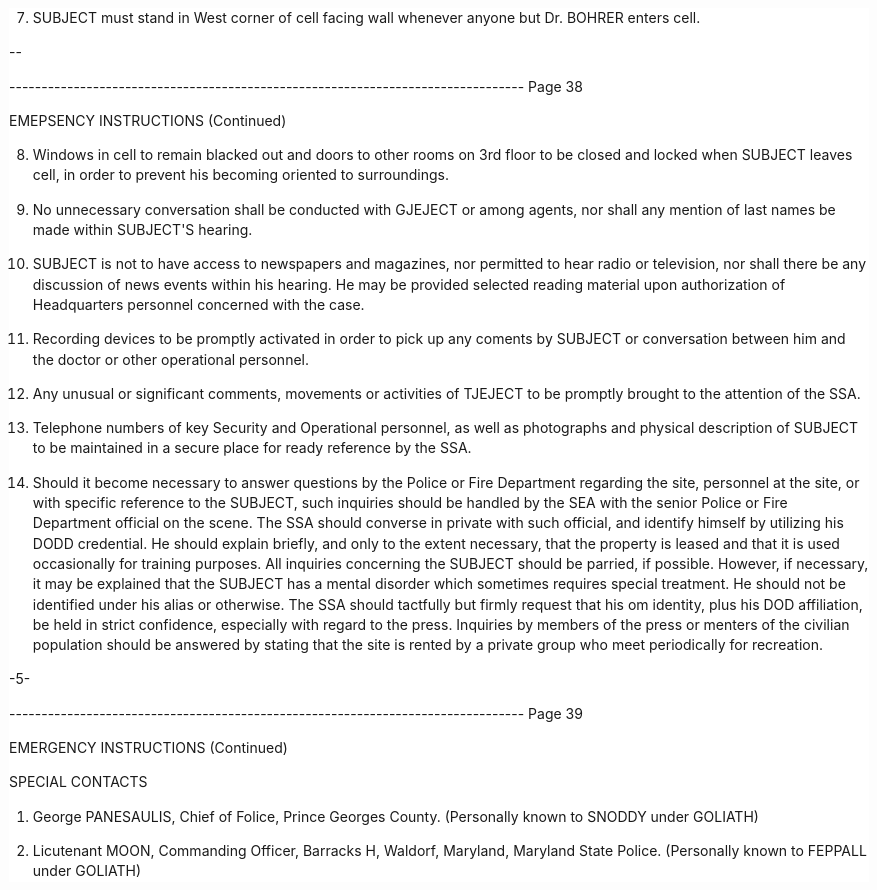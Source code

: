7. SUBJECT must stand in West corner of cell facing wall whenever
   anyone but Dr. BOHRER enters cell.

--


-------------------------------------------------------------------------------- Page 38

EMEPSENCY INSTRUCTIONS
(Continued)

8. Windows in cell to remain blacked out and doors to other rooms on 3rd floor to be closed and locked when SUBJECT leaves cell, in order to prevent his becoming oriented to surroundings.

9. No unnecessary conversation shall be conducted with GJEJECT or among agents, nor shall any mention of last names be made within SUBJECT'S hearing.

10. SUBJECT is not to have access to newspapers and magazines, nor permitted to hear radio or television, nor shall there be any discussion of news events within his hearing. He may be provided selected reading material upon authorization of Headquarters personnel concerned with the case.

11. Recording devices to be promptly activated in order to pick up any coments by SUBJECT or conversation between him and the doctor or other operational personnel.

12. Any unusual or significant comments, movements or activities of TJEJECT to be promptly brought to the attention of the SSA.

13. Telephone numbers of key Security and Operational personnel, as well as photographs and physical description of SUBJECT to be maintained in a secure place for ready reference by the SSA.

14. Should it become necessary to answer questions by the Police or Fire Department regarding the site, personnel at the site, or with specific reference to the SUBJECT, such inquiries should be handled by the SEA with the senior Police or Fire Department official on the scene. The SSA should converse in private with such official, and identify himself by utilizing his DODD credential. He should explain briefly, and only to the extent necessary, that the property is leased and that it is used occasionally for training purposes. All inquiries concerning the SUBJECT should be parried, if possible. However, if necessary, it may be explained that the SUBJECT has a mental disorder which sometimes requires special treatment. He should not be identified under his alias or otherwise. The SSA should tactfully but firmly request that his om identity, plus his DOD affiliation, be held in strict confidence, especially with regard to the press. Inquiries by members of the press or menters of the civilian population should be answered by stating that the site is rented by a private group who meet periodically for recreation.

-5-


-------------------------------------------------------------------------------- Page 39

EMERGENCY INSTRUCTIONS
(Continued)

SPECIAL CONTACTS

1. George PANESAULIS, Chief of Folice, Prince Georges County.
   (Personally known to SNODDY under GOLIATH)

2. Licutenant MOON, Commanding Officer, Barracks H, Waldorf,
   Maryland, Maryland State Police. (Personally known to FEPPALL
   under GOLIATH)
